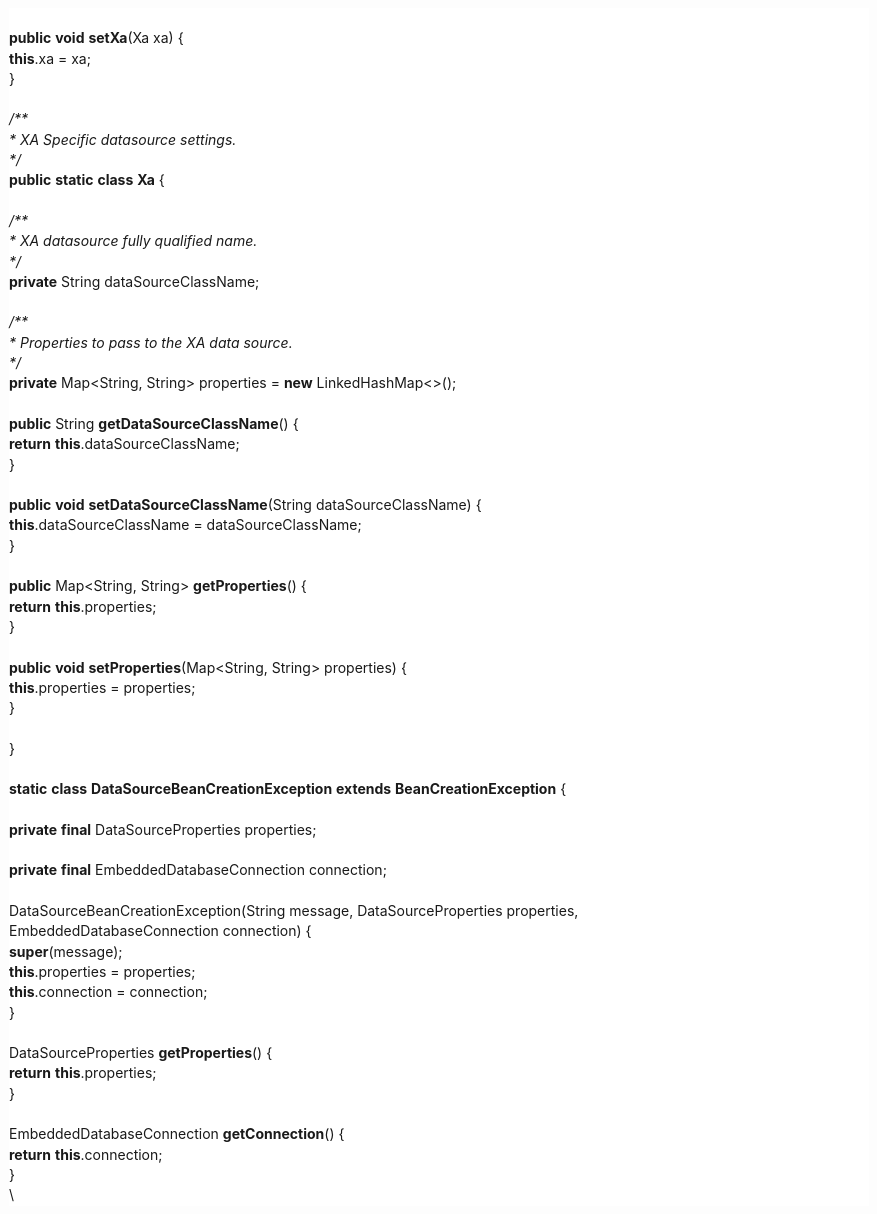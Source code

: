   \
  **public** **void** **setXa**(Xa xa) {\
  **this**.xa = xa;\
  }\
  \
  */\*\*\
  \* XA Specific datasource settings.\
  \*/*\
  **public** **static** **class** **Xa** {\
  \
  */\*\*\
  \* XA datasource fully qualified name.\
  \*/*\
  **private** String dataSourceClassName;\
  \
  */\*\*\
  \* Properties to pass to the XA data source.\
  \*/*\
  **private** Map\<String, String\> properties = **new**
  LinkedHashMap\<\>();\
  \
  **public** String **getDataSourceClassName**() {\
  **return** **this**.dataSourceClassName;\
  }\
  \
  **public** **void** **setDataSourceClassName**(String
  dataSourceClassName) {\
  **this**.dataSourceClassName = dataSourceClassName;\
  }\
  \
  **public** Map\<String, String\> **getProperties**() {\
  **return** **this**.properties;\
  }\
  \
  **public** **void** **setProperties**(Map\<String, String\> properties)
  {\
  **this**.properties = properties;\
  }\
  \
  }\
  \
  **static** **class** **DataSourceBeanCreationException** **extends**
  **BeanCreationException** {\
  \
  **private** **final** DataSourceProperties properties;\
  \
  **private** **final** EmbeddedDatabaseConnection connection;\
  \
  DataSourceBeanCreationException(String message, DataSourceProperties
  properties,\
  EmbeddedDatabaseConnection connection) {\
  **super**(message);\
  **this**.properties = properties;\
  **this**.connection = connection;\
  }\
  \
  DataSourceProperties **getProperties**() {\
  **return** **this**.properties;\
  }\
  \
  EmbeddedDatabaseConnection **getConnection**() {\
  **return** **this**.connection;\
  }\
  \